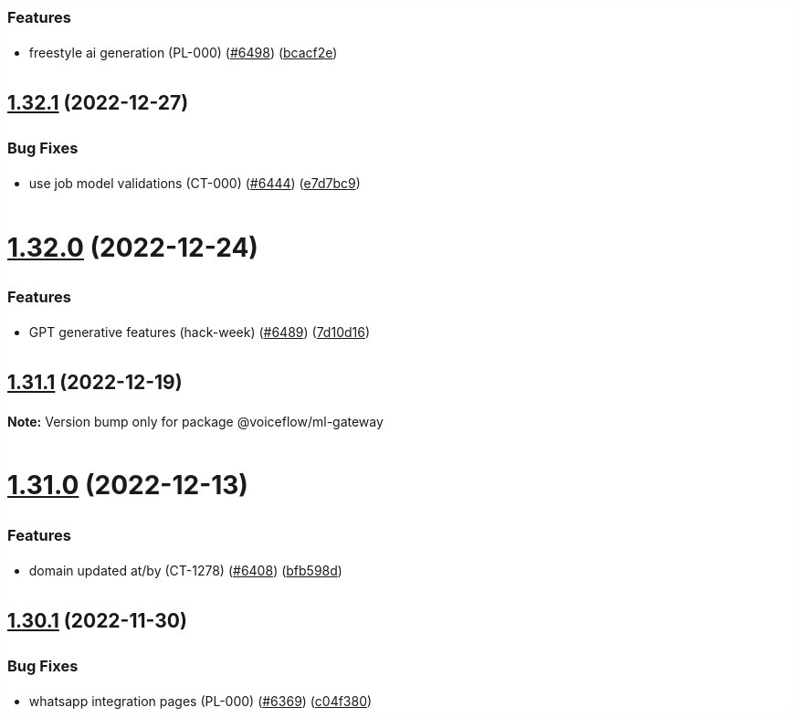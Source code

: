 ### Features

* freestyle ai generation (PL-000) ([#6498](https://github.com/voiceflow/creator-app/issues/6498)) ([bcacf2e](https://github.com/voiceflow/creator-app/commit/bcacf2ed29955a705c267c7065b7b49e377c5468))

## [1.32.1](https://github.com/voiceflow/creator-app/compare/@voiceflow/ml-gateway@1.32.0...@voiceflow/ml-gateway@1.32.1) (2022-12-27)

### Bug Fixes

* use job model validations (CT-000) ([#6444](https://github.com/voiceflow/creator-app/issues/6444)) ([e7d7bc9](https://github.com/voiceflow/creator-app/commit/e7d7bc911efa3afd831f4694b6f0a05f8634430b))

# [1.32.0](https://github.com/voiceflow/creator-app/compare/@voiceflow/ml-gateway@1.31.1...@voiceflow/ml-gateway@1.32.0) (2022-12-24)

### Features

* GPT generative features (hack-week) ([#6489](https://github.com/voiceflow/creator-app/issues/6489)) ([7d10d16](https://github.com/voiceflow/creator-app/commit/7d10d169bc3d168fa8c8f008d6eab5b373616c90))

## [1.31.1](https://github.com/voiceflow/creator-app/compare/@voiceflow/ml-gateway@1.31.0...@voiceflow/ml-gateway@1.31.1) (2022-12-19)

**Note:** Version bump only for package @voiceflow/ml-gateway

# [1.31.0](https://github.com/voiceflow/creator-app/compare/@voiceflow/ml-gateway@1.30.1...@voiceflow/ml-gateway@1.31.0) (2022-12-13)

### Features

* domain updated at/by (CT-1278) ([#6408](https://github.com/voiceflow/creator-app/issues/6408)) ([bfb598d](https://github.com/voiceflow/creator-app/commit/bfb598d923f1a2962259a4bc340a8db47e0d0181))

## [1.30.1](https://github.com/voiceflow/creator-app/compare/@voiceflow/ml-gateway@1.30.0...@voiceflow/ml-gateway@1.30.1) (2022-11-30)

### Bug Fixes

* whatsapp integration pages (PL-000) ([#6369](https://github.com/voiceflow/creator-app/issues/6369)) ([c04f380](https://github.com/voiceflow/creator-app/commit/c04f380aa2783f6577ea861c8cb5b82936038ebc))
